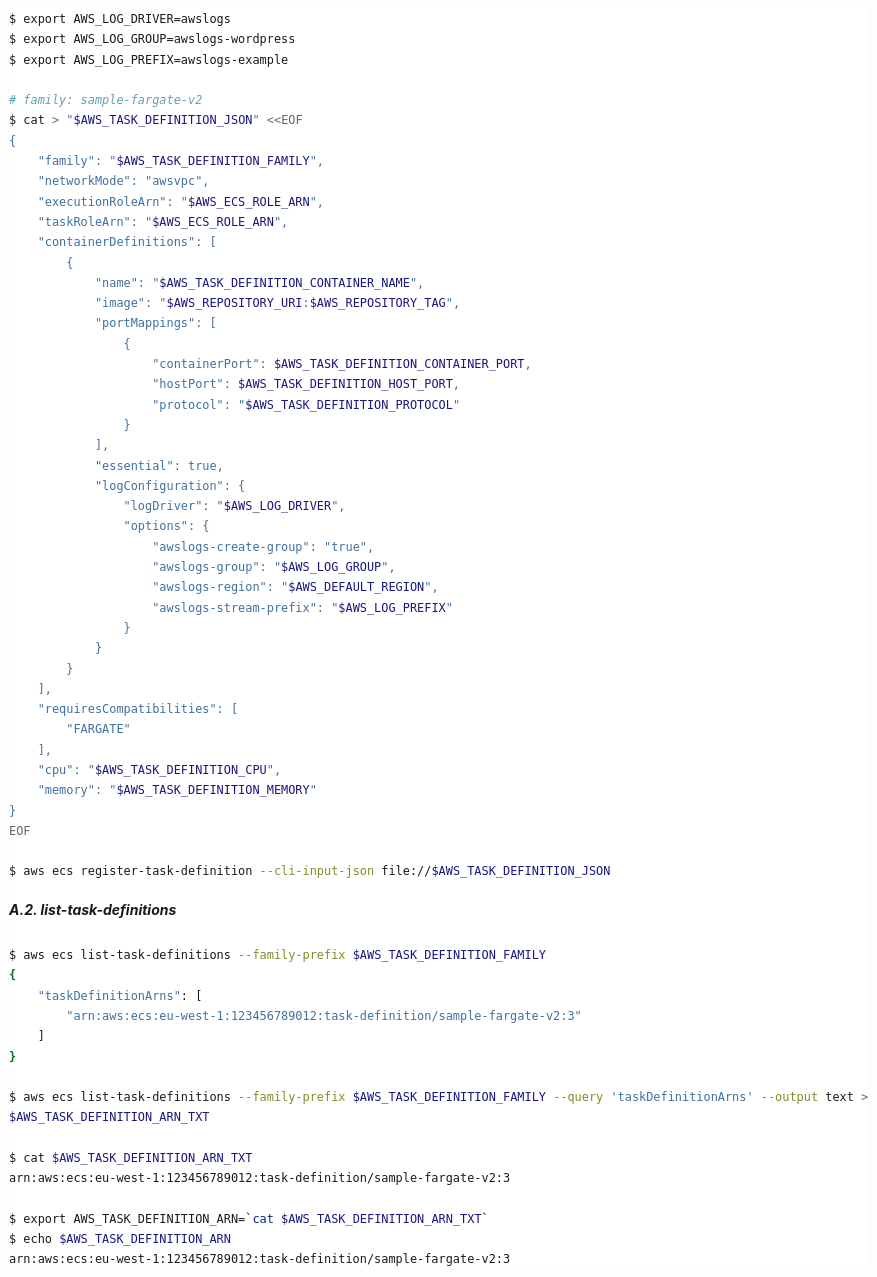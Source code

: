 ```bash
$ export AWS_LOG_DRIVER=awslogs
$ export AWS_LOG_GROUP=awslogs-wordpress
$ export AWS_LOG_PREFIX=awslogs-example

# family: sample-fargate-v2
$ cat > "$AWS_TASK_DEFINITION_JSON" <<EOF
{
    "family": "$AWS_TASK_DEFINITION_FAMILY",
    "networkMode": "awsvpc",
    "executionRoleArn": "$AWS_ECS_ROLE_ARN",
    "taskRoleArn": "$AWS_ECS_ROLE_ARN",
    "containerDefinitions": [
        {
            "name": "$AWS_TASK_DEFINITION_CONTAINER_NAME",
            "image": "$AWS_REPOSITORY_URI:$AWS_REPOSITORY_TAG",
            "portMappings": [
                {
                    "containerPort": $AWS_TASK_DEFINITION_CONTAINER_PORT,
                    "hostPort": $AWS_TASK_DEFINITION_HOST_PORT,
                    "protocol": "$AWS_TASK_DEFINITION_PROTOCOL"
                }
            ],
            "essential": true,
            "logConfiguration": {
                "logDriver": "$AWS_LOG_DRIVER",
                "options": {
                    "awslogs-create-group": "true",
                    "awslogs-group": "$AWS_LOG_GROUP",
                    "awslogs-region": "$AWS_DEFAULT_REGION",
                    "awslogs-stream-prefix": "$AWS_LOG_PREFIX"
                }
            }
        }
    ],
    "requiresCompatibilities": [
        "FARGATE"
    ],
    "cpu": "$AWS_TASK_DEFINITION_CPU",
    "memory": "$AWS_TASK_DEFINITION_MEMORY"
}
EOF

$ aws ecs register-task-definition --cli-input-json file://$AWS_TASK_DEFINITION_JSON
```

##### A.2. list-task-definitions

```bash
$ aws ecs list-task-definitions --family-prefix $AWS_TASK_DEFINITION_FAMILY
{
    "taskDefinitionArns": [
        "arn:aws:ecs:eu-west-1:123456789012:task-definition/sample-fargate-v2:3"
    ]
}

$ aws ecs list-task-definitions --family-prefix $AWS_TASK_DEFINITION_FAMILY --query 'taskDefinitionArns' --output text > $AWS_TASK_DEFINITION_ARN_TXT

$ cat $AWS_TASK_DEFINITION_ARN_TXT
arn:aws:ecs:eu-west-1:123456789012:task-definition/sample-fargate-v2:3

$ export AWS_TASK_DEFINITION_ARN=`cat $AWS_TASK_DEFINITION_ARN_TXT`
$ echo $AWS_TASK_DEFINITION_ARN
arn:aws:ecs:eu-west-1:123456789012:task-definition/sample-fargate-v2:3
```